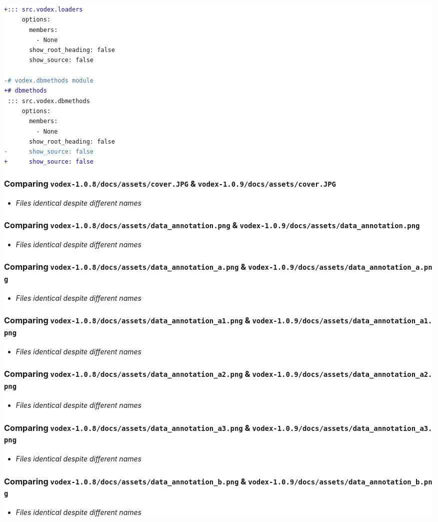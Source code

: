 ```diff
+::: src.vodex.loaders
     options:
       members:
         - None
       show_root_heading: false
       show_source: false
 
-# vodex.dbmethods module
+# dbmethods
 ::: src.vodex.dbmethods
     options:
       members:
         - None
       show_root_heading: false
-      show_source: false
+      show_source: false
```

### Comparing `vodex-1.0.8/docs/assets/cover.JPG` & `vodex-1.0.9/docs/assets/cover.JPG`

 * *Files identical despite different names*

### Comparing `vodex-1.0.8/docs/assets/data_annotation.png` & `vodex-1.0.9/docs/assets/data_annotation.png`

 * *Files identical despite different names*

### Comparing `vodex-1.0.8/docs/assets/data_annotation_a.png` & `vodex-1.0.9/docs/assets/data_annotation_a.png`

 * *Files identical despite different names*

### Comparing `vodex-1.0.8/docs/assets/data_annotation_a1.png` & `vodex-1.0.9/docs/assets/data_annotation_a1.png`

 * *Files identical despite different names*

### Comparing `vodex-1.0.8/docs/assets/data_annotation_a2.png` & `vodex-1.0.9/docs/assets/data_annotation_a2.png`

 * *Files identical despite different names*

### Comparing `vodex-1.0.8/docs/assets/data_annotation_a3.png` & `vodex-1.0.9/docs/assets/data_annotation_a3.png`

 * *Files identical despite different names*

### Comparing `vodex-1.0.8/docs/assets/data_annotation_b.png` & `vodex-1.0.9/docs/assets/data_annotation_b.png`

 * *Files identical despite different names*
